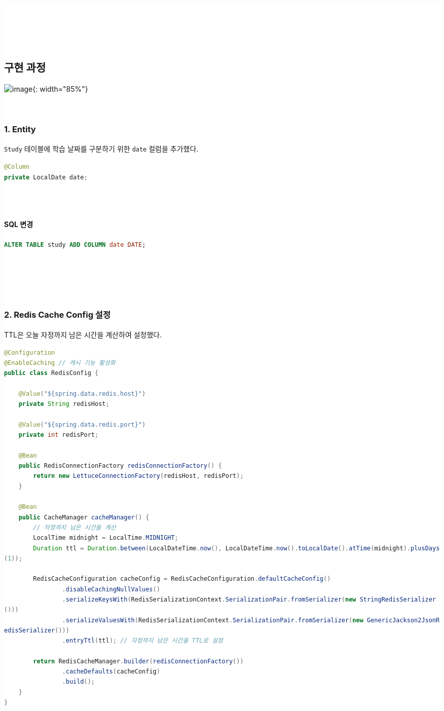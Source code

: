 <br><br><br><br>  

## 구현 과정
![image](https://github.com/user-attachments/assets/d2158a7a-2cf5-488d-a1b2-604eec198515){: width="85%"}      

<br>

### 1. Entity
`Study` 테이블에 학습 날짜를 구분하기 위한 `date` 컬럼을 추가했다. 
```java
@Column
private LocalDate date;
```

<br><br>

#### SQL 변경 

```sql
ALTER TABLE study ADD COLUMN date DATE;
```

<br><br><br><br>

### 2. Redis Cache Config 설정
TTL은 오늘 자정까지 남은 시간을 계산하여 설정했다. 
```java
@Configuration
@EnableCaching // 캐시 기능 활성화
public class RedisConfig {

    @Value("${spring.data.redis.host}")
    private String redisHost;

    @Value("${spring.data.redis.port}")
    private int redisPort;

    @Bean
    public RedisConnectionFactory redisConnectionFactory() {
        return new LettuceConnectionFactory(redisHost, redisPort);
    }

    @Bean
    public CacheManager cacheManager() {
        // 자정까지 남은 시간을 계산
        LocalTime midnight = LocalTime.MIDNIGHT;
        Duration ttl = Duration.between(LocalDateTime.now(), LocalDateTime.now().toLocalDate().atTime(midnight).plusDays(1));

        RedisCacheConfiguration cacheConfig = RedisCacheConfiguration.defaultCacheConfig()
                .disableCachingNullValues()
                .serializeKeysWith(RedisSerializationContext.SerializationPair.fromSerializer(new StringRedisSerializer()))
                .serializeValuesWith(RedisSerializationContext.SerializationPair.fromSerializer(new GenericJackson2JsonRedisSerializer()))
                .entryTtl(ttl); // 자정까지 남은 시간을 TTL로 설정

        return RedisCacheManager.builder(redisConnectionFactory())
                .cacheDefaults(cacheConfig)
                .build();
    }
}
```
